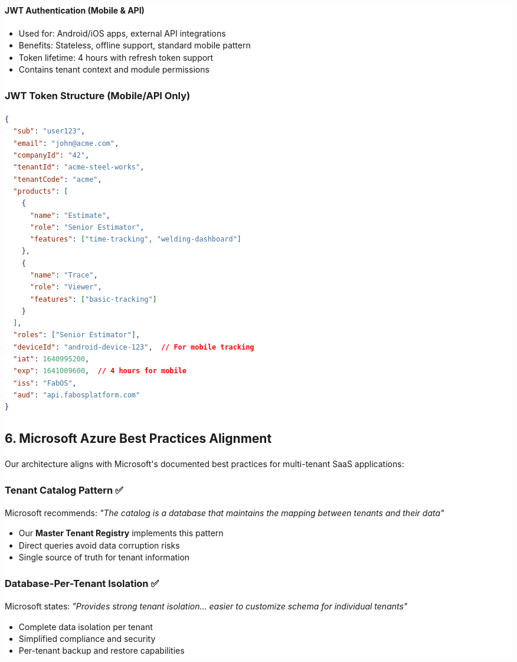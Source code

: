 #### **JWT Authentication (Mobile & API)**
- Used for: Android/iOS apps, external API integrations
- Benefits: Stateless, offline support, standard mobile pattern
- Token lifetime: 4 hours with refresh token support
- Contains tenant context and module permissions

### JWT Token Structure (Mobile/API Only)

```json
{
  "sub": "user123",
  "email": "john@acme.com",
  "companyId": "42",
  "tenantId": "acme-steel-works",
  "tenantCode": "acme",
  "products": [
    {
      "name": "Estimate",
      "role": "Senior Estimator",
      "features": ["time-tracking", "welding-dashboard"]
    },
    {
      "name": "Trace", 
      "role": "Viewer",
      "features": ["basic-tracking"]
    }
  ],
  "roles": ["Senior Estimator"],
  "deviceId": "android-device-123",  // For mobile tracking
  "iat": 1640995200,
  "exp": 1641009600,  // 4 hours for mobile
  "iss": "FabOS",
  "aud": "api.fabosplatform.com"
}
```

## 6. Microsoft Azure Best Practices Alignment

Our architecture aligns with Microsoft's documented best practices for multi-tenant SaaS applications:

### Tenant Catalog Pattern ✅
Microsoft recommends: *"The catalog is a database that maintains the mapping between tenants and their data"*
- Our **Master Tenant Registry** implements this pattern
- Direct queries avoid data corruption risks
- Single source of truth for tenant information

### Database-Per-Tenant Isolation ✅
Microsoft states: *"Provides strong tenant isolation... easier to customize schema for individual tenants"*
- Complete data isolation per tenant
- Simplified compliance and security
- Per-tenant backup and restore capabilities
